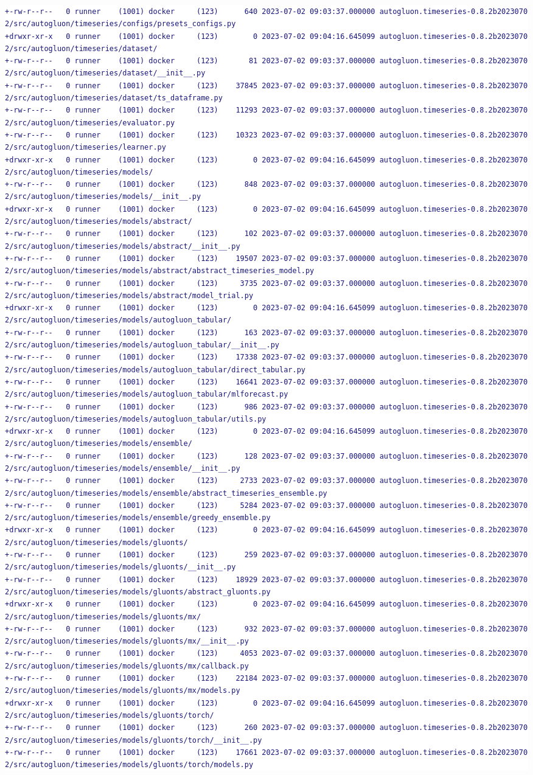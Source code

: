```diff
+-rw-r--r--   0 runner    (1001) docker     (123)      640 2023-07-02 09:03:37.000000 autogluon.timeseries-0.8.2b20230702/src/autogluon/timeseries/configs/presets_configs.py
+drwxr-xr-x   0 runner    (1001) docker     (123)        0 2023-07-02 09:04:16.645099 autogluon.timeseries-0.8.2b20230702/src/autogluon/timeseries/dataset/
+-rw-r--r--   0 runner    (1001) docker     (123)       81 2023-07-02 09:03:37.000000 autogluon.timeseries-0.8.2b20230702/src/autogluon/timeseries/dataset/__init__.py
+-rw-r--r--   0 runner    (1001) docker     (123)    37845 2023-07-02 09:03:37.000000 autogluon.timeseries-0.8.2b20230702/src/autogluon/timeseries/dataset/ts_dataframe.py
+-rw-r--r--   0 runner    (1001) docker     (123)    11293 2023-07-02 09:03:37.000000 autogluon.timeseries-0.8.2b20230702/src/autogluon/timeseries/evaluator.py
+-rw-r--r--   0 runner    (1001) docker     (123)    10323 2023-07-02 09:03:37.000000 autogluon.timeseries-0.8.2b20230702/src/autogluon/timeseries/learner.py
+drwxr-xr-x   0 runner    (1001) docker     (123)        0 2023-07-02 09:04:16.645099 autogluon.timeseries-0.8.2b20230702/src/autogluon/timeseries/models/
+-rw-r--r--   0 runner    (1001) docker     (123)      848 2023-07-02 09:03:37.000000 autogluon.timeseries-0.8.2b20230702/src/autogluon/timeseries/models/__init__.py
+drwxr-xr-x   0 runner    (1001) docker     (123)        0 2023-07-02 09:04:16.645099 autogluon.timeseries-0.8.2b20230702/src/autogluon/timeseries/models/abstract/
+-rw-r--r--   0 runner    (1001) docker     (123)      102 2023-07-02 09:03:37.000000 autogluon.timeseries-0.8.2b20230702/src/autogluon/timeseries/models/abstract/__init__.py
+-rw-r--r--   0 runner    (1001) docker     (123)    19507 2023-07-02 09:03:37.000000 autogluon.timeseries-0.8.2b20230702/src/autogluon/timeseries/models/abstract/abstract_timeseries_model.py
+-rw-r--r--   0 runner    (1001) docker     (123)     3735 2023-07-02 09:03:37.000000 autogluon.timeseries-0.8.2b20230702/src/autogluon/timeseries/models/abstract/model_trial.py
+drwxr-xr-x   0 runner    (1001) docker     (123)        0 2023-07-02 09:04:16.645099 autogluon.timeseries-0.8.2b20230702/src/autogluon/timeseries/models/autogluon_tabular/
+-rw-r--r--   0 runner    (1001) docker     (123)      163 2023-07-02 09:03:37.000000 autogluon.timeseries-0.8.2b20230702/src/autogluon/timeseries/models/autogluon_tabular/__init__.py
+-rw-r--r--   0 runner    (1001) docker     (123)    17338 2023-07-02 09:03:37.000000 autogluon.timeseries-0.8.2b20230702/src/autogluon/timeseries/models/autogluon_tabular/direct_tabular.py
+-rw-r--r--   0 runner    (1001) docker     (123)    16641 2023-07-02 09:03:37.000000 autogluon.timeseries-0.8.2b20230702/src/autogluon/timeseries/models/autogluon_tabular/mlforecast.py
+-rw-r--r--   0 runner    (1001) docker     (123)      986 2023-07-02 09:03:37.000000 autogluon.timeseries-0.8.2b20230702/src/autogluon/timeseries/models/autogluon_tabular/utils.py
+drwxr-xr-x   0 runner    (1001) docker     (123)        0 2023-07-02 09:04:16.645099 autogluon.timeseries-0.8.2b20230702/src/autogluon/timeseries/models/ensemble/
+-rw-r--r--   0 runner    (1001) docker     (123)      128 2023-07-02 09:03:37.000000 autogluon.timeseries-0.8.2b20230702/src/autogluon/timeseries/models/ensemble/__init__.py
+-rw-r--r--   0 runner    (1001) docker     (123)     2733 2023-07-02 09:03:37.000000 autogluon.timeseries-0.8.2b20230702/src/autogluon/timeseries/models/ensemble/abstract_timeseries_ensemble.py
+-rw-r--r--   0 runner    (1001) docker     (123)     5284 2023-07-02 09:03:37.000000 autogluon.timeseries-0.8.2b20230702/src/autogluon/timeseries/models/ensemble/greedy_ensemble.py
+drwxr-xr-x   0 runner    (1001) docker     (123)        0 2023-07-02 09:04:16.645099 autogluon.timeseries-0.8.2b20230702/src/autogluon/timeseries/models/gluonts/
+-rw-r--r--   0 runner    (1001) docker     (123)      259 2023-07-02 09:03:37.000000 autogluon.timeseries-0.8.2b20230702/src/autogluon/timeseries/models/gluonts/__init__.py
+-rw-r--r--   0 runner    (1001) docker     (123)    18929 2023-07-02 09:03:37.000000 autogluon.timeseries-0.8.2b20230702/src/autogluon/timeseries/models/gluonts/abstract_gluonts.py
+drwxr-xr-x   0 runner    (1001) docker     (123)        0 2023-07-02 09:04:16.645099 autogluon.timeseries-0.8.2b20230702/src/autogluon/timeseries/models/gluonts/mx/
+-rw-r--r--   0 runner    (1001) docker     (123)      932 2023-07-02 09:03:37.000000 autogluon.timeseries-0.8.2b20230702/src/autogluon/timeseries/models/gluonts/mx/__init__.py
+-rw-r--r--   0 runner    (1001) docker     (123)     4053 2023-07-02 09:03:37.000000 autogluon.timeseries-0.8.2b20230702/src/autogluon/timeseries/models/gluonts/mx/callback.py
+-rw-r--r--   0 runner    (1001) docker     (123)    22184 2023-07-02 09:03:37.000000 autogluon.timeseries-0.8.2b20230702/src/autogluon/timeseries/models/gluonts/mx/models.py
+drwxr-xr-x   0 runner    (1001) docker     (123)        0 2023-07-02 09:04:16.645099 autogluon.timeseries-0.8.2b20230702/src/autogluon/timeseries/models/gluonts/torch/
+-rw-r--r--   0 runner    (1001) docker     (123)      260 2023-07-02 09:03:37.000000 autogluon.timeseries-0.8.2b20230702/src/autogluon/timeseries/models/gluonts/torch/__init__.py
+-rw-r--r--   0 runner    (1001) docker     (123)    17661 2023-07-02 09:03:37.000000 autogluon.timeseries-0.8.2b20230702/src/autogluon/timeseries/models/gluonts/torch/models.py
```